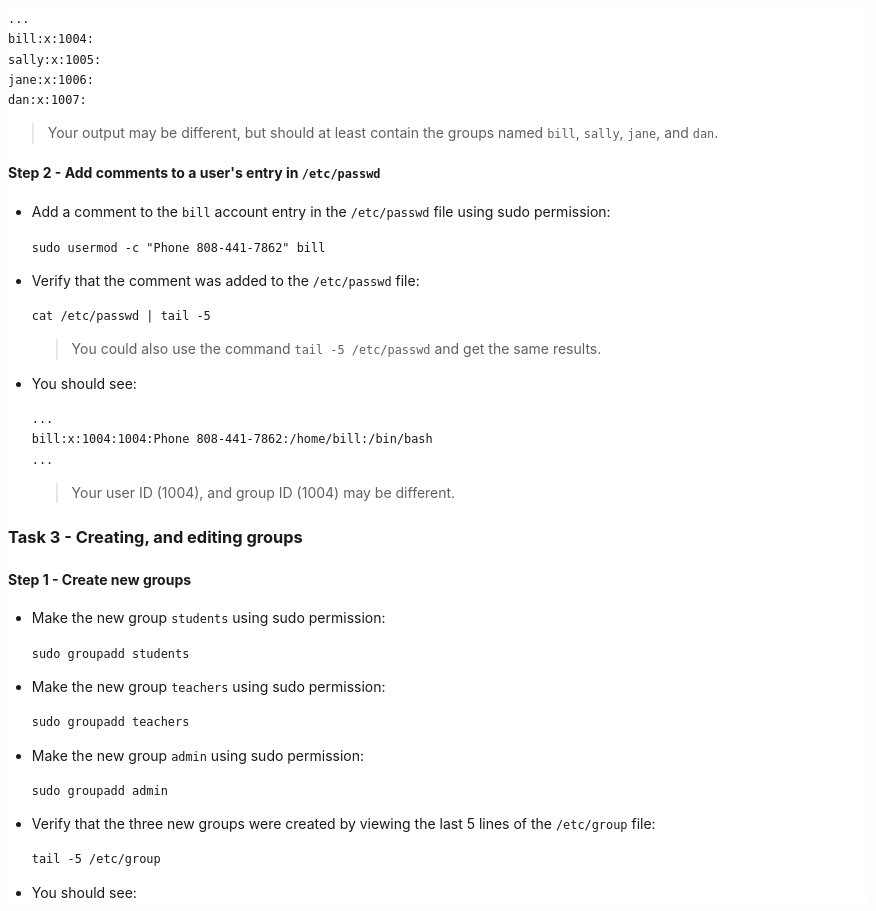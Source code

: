   ```shell
  ...
  bill:x:1004:
  sally:x:1005:
  jane:x:1006:
  dan:x:1007:
  ```

  > Your output may be different, but should at least contain the groups named `bill`, `sally`, `jane`, and `dan`.

#### Step 2 - Add comments to a user's entry in `/etc/passwd`

* Add a comment to the `bill` account entry in the `/etc/passwd` file using sudo permission:

  ```shell
  sudo usermod -c "Phone 808-441-7862" bill
  ```
* Verify that the comment was added to the `/etc/passwd` file:

  ```shell
  cat /etc/passwd | tail -5
  ```

  > You could also use the command `tail -5 /etc/passwd` and get the same results.
* You should see:

  ```shell
  ...
  bill:x:1004:1004:Phone 808-441-7862:/home/bill:/bin/bash
  ...
  ```

  > Your user ID (1004), and group ID (1004) may be different.

### Task 3 - Creating, and editing groups

#### Step 1 - Create new groups

* Make the new group `students` using sudo permission:

  ```shell
  sudo groupadd students
  ```
* Make the new group `teachers` using sudo permission:

  ```shell
  sudo groupadd teachers
  ```
* Make the new group `admin` using sudo permission:

  ```shell
  sudo groupadd admin
  ```
* Verify that the three new groups were created by viewing the last 5 lines of the `/etc/group` file:

  ```shell
  tail -5 /etc/group
  ```
* You should see:
